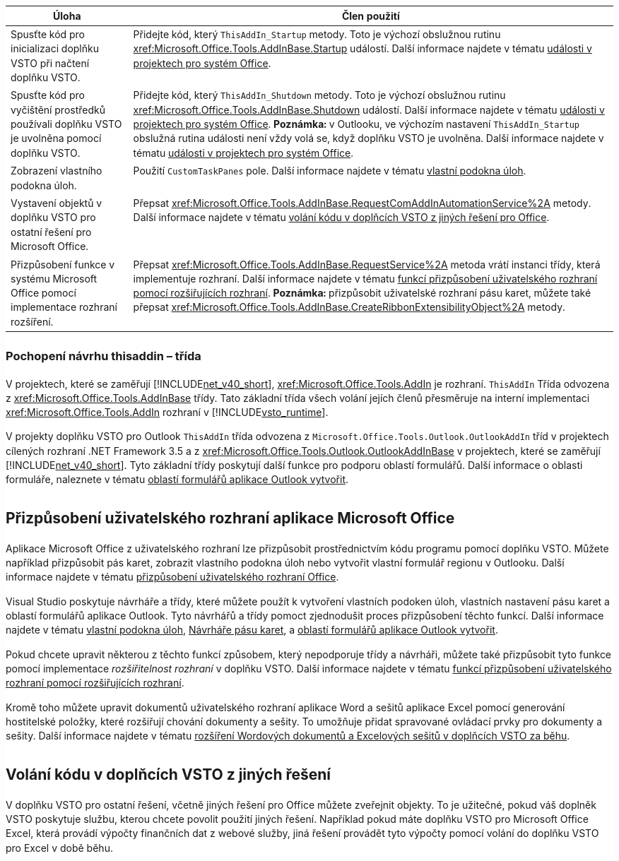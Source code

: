 |Úloha|Člen použití|  
|----------|-------------------|  
|Spusťte kód pro inicializaci doplňku VSTO při načtení doplňku VSTO.|Přidejte kód, který `ThisAddIn_Startup` metody. Toto je výchozí obslužnou rutinu <xref:Microsoft.Office.Tools.AddInBase.Startup> událostí. Další informace najdete v tématu [události v projektech pro systém Office](../vsto/events-in-office-projects.md).|  
|Spusťte kód pro vyčištění prostředků používali doplňku VSTO je uvolněna pomocí doplňku VSTO.|Přidejte kód, který `ThisAddIn_Shutdown` metody. Toto je výchozí obslužnou rutinu <xref:Microsoft.Office.Tools.AddInBase.Shutdown> událostí. Další informace najdete v tématu [události v projektech pro systém Office](../vsto/events-in-office-projects.md). **Poznámka:** v Outlooku, ve výchozím nastavení `ThisAddIn_Startup` obslužná rutina události není vždy volá se, když doplňku VSTO je uvolněna. Další informace najdete v tématu [události v projektech pro systém Office](../vsto/events-in-office-projects.md).|  
|Zobrazení vlastního podokna úloh.|Použití `CustomTaskPanes` pole. Další informace najdete v tématu [vlastní podokna úloh](../vsto/custom-task-panes.md).|  
|Vystavení objektů v doplňku VSTO pro ostatní řešení pro Microsoft Office.|Přepsat <xref:Microsoft.Office.Tools.AddInBase.RequestComAddInAutomationService%2A> metody. Další informace najdete v tématu [volání kódu v doplňcích VSTO z jiných řešení pro Office](../vsto/calling-code-in-vsto-add-ins-from-other-office-solutions.md).|  
|Přizpůsobení funkce v systému Microsoft Office pomocí implementace rozhraní rozšíření.|Přepsat <xref:Microsoft.Office.Tools.AddInBase.RequestService%2A> metoda vrátí instanci třídy, která implementuje rozhraní. Další informace najdete v tématu [funkcí přizpůsobení uživatelského rozhraní pomocí rozšiřujících rozhraní](../vsto/customizing-ui-features-by-using-extensibility-interfaces.md). **Poznámka:** přizpůsobit uživatelské rozhraní pásu karet, můžete také přepsat <xref:Microsoft.Office.Tools.AddInBase.CreateRibbonExtensibilityObject%2A> metody.|  
  
### <a name="understand-the-design-of-the-thisaddin-class"></a>Pochopení návrhu thisaddin – třída  
 V projektech, které se zaměřují [!INCLUDE[net_v40_short](../sharepoint/includes/net-v40-short-md.md)], <xref:Microsoft.Office.Tools.AddIn> je rozhraní. `ThisAddIn` Třída odvozena z <xref:Microsoft.Office.Tools.AddInBase> třídy. Tato základní třída všech volání jejích členů přesměruje na interní implementaci <xref:Microsoft.Office.Tools.AddIn> rozhraní v [!INCLUDE[vsto_runtime](../vsto/includes/vsto-runtime-md.md)].  
  
 V projekty doplňku VSTO pro Outlook `ThisAddIn` třída odvozena z `Microsoft.Office.Tools.Outlook.OutlookAddIn` tříd v projektech cílených rozhraní .NET Framework 3.5 a z <xref:Microsoft.Office.Tools.Outlook.OutlookAddInBase> v projektech, které se zaměřují [!INCLUDE[net_v40_short](../sharepoint/includes/net-v40-short-md.md)]. Tyto základní třídy poskytují další funkce pro podporu oblastí formulářů. Další informace o oblasti formuláře, naleznete v tématu [oblastí formulářů aplikace Outlook vytvořit](../vsto/creating-outlook-form-regions.md).  
  
## <a name="customize-the-user-interface-of-microsoft-office-applications"></a>Přizpůsobení uživatelského rozhraní aplikace Microsoft Office  
 Aplikace Microsoft Office z uživatelského rozhraní lze přizpůsobit prostřednictvím kódu programu pomocí doplňku VSTO. Můžete například přizpůsobit pás karet, zobrazit vlastního podokna úloh nebo vytvořit vlastní formulář regionu v Outlooku. Další informace najdete v tématu [přizpůsobení uživatelského rozhraní Office](../vsto/office-ui-customization.md).  
  
 Visual Studio poskytuje návrháře a třídy, které můžete použít k vytvoření vlastních podoken úloh, vlastních nastavení pásu karet a oblastí formulářů aplikace Outlook. Tyto návrhářů a třídy pomoct zjednodušit proces přizpůsobení těchto funkcí. Další informace najdete v tématu [vlastní podokna úloh](../vsto/custom-task-panes.md), [Návrháře pásu karet](../vsto/ribbon-designer.md), a [oblastí formulářů aplikace Outlook vytvořit](../vsto/creating-outlook-form-regions.md).  
  
 Pokud chcete upravit některou z těchto funkcí způsobem, který nepodporuje třídy a návrháři, můžete také přizpůsobit tyto funkce pomocí implementace *rozšiřitelnost rozhraní* v doplňku VSTO. Další informace najdete v tématu [funkcí přizpůsobení uživatelského rozhraní pomocí rozšiřujících rozhraní](../vsto/customizing-ui-features-by-using-extensibility-interfaces.md).  
  
 Kromě toho můžete upravit dokumentů uživatelského rozhraní aplikace Word a sešitů aplikace Excel pomocí generování hostitelské položky, které rozšiřují chování dokumenty a sešity. To umožňuje přidat spravované ovládací prvky pro dokumenty a sešity. Další informace najdete v tématu [rozšíření Wordových dokumentů a Excelových sešitů v doplňcích VSTO za běhu](../vsto/extending-word-documents-and-excel-workbooks-in-vsto-add-ins-at-run-time.md).  
  
## <a name="call-code-in-vsto-add-ins-from-other-solutions"></a>Volání kódu v doplňcích VSTO z jiných řešení  
 V doplňku VSTO pro ostatní řešení, včetně jiných řešení pro Office můžete zveřejnit objekty. To je užitečné, pokud váš doplněk VSTO poskytuje službu, kterou chcete povolit použití jiných řešení. Například pokud máte doplňku VSTO pro Microsoft Office Excel, která provádí výpočty finančních dat z webové služby, jiná řešení provádět tyto výpočty pomocí volání do doplňku VSTO pro Excel v době běhu.  
  